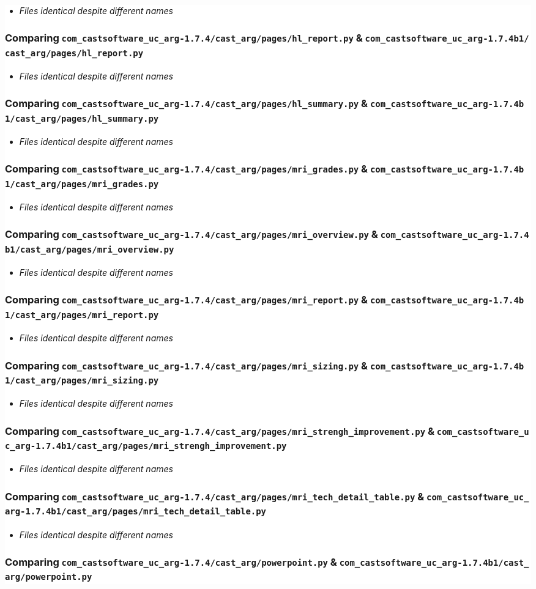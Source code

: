  * *Files identical despite different names*

### Comparing `com_castsoftware_uc_arg-1.7.4/cast_arg/pages/hl_report.py` & `com_castsoftware_uc_arg-1.7.4b1/cast_arg/pages/hl_report.py`

 * *Files identical despite different names*

### Comparing `com_castsoftware_uc_arg-1.7.4/cast_arg/pages/hl_summary.py` & `com_castsoftware_uc_arg-1.7.4b1/cast_arg/pages/hl_summary.py`

 * *Files identical despite different names*

### Comparing `com_castsoftware_uc_arg-1.7.4/cast_arg/pages/mri_grades.py` & `com_castsoftware_uc_arg-1.7.4b1/cast_arg/pages/mri_grades.py`

 * *Files identical despite different names*

### Comparing `com_castsoftware_uc_arg-1.7.4/cast_arg/pages/mri_overview.py` & `com_castsoftware_uc_arg-1.7.4b1/cast_arg/pages/mri_overview.py`

 * *Files identical despite different names*

### Comparing `com_castsoftware_uc_arg-1.7.4/cast_arg/pages/mri_report.py` & `com_castsoftware_uc_arg-1.7.4b1/cast_arg/pages/mri_report.py`

 * *Files identical despite different names*

### Comparing `com_castsoftware_uc_arg-1.7.4/cast_arg/pages/mri_sizing.py` & `com_castsoftware_uc_arg-1.7.4b1/cast_arg/pages/mri_sizing.py`

 * *Files identical despite different names*

### Comparing `com_castsoftware_uc_arg-1.7.4/cast_arg/pages/mri_strengh_improvement.py` & `com_castsoftware_uc_arg-1.7.4b1/cast_arg/pages/mri_strengh_improvement.py`

 * *Files identical despite different names*

### Comparing `com_castsoftware_uc_arg-1.7.4/cast_arg/pages/mri_tech_detail_table.py` & `com_castsoftware_uc_arg-1.7.4b1/cast_arg/pages/mri_tech_detail_table.py`

 * *Files identical despite different names*

### Comparing `com_castsoftware_uc_arg-1.7.4/cast_arg/powerpoint.py` & `com_castsoftware_uc_arg-1.7.4b1/cast_arg/powerpoint.py`
